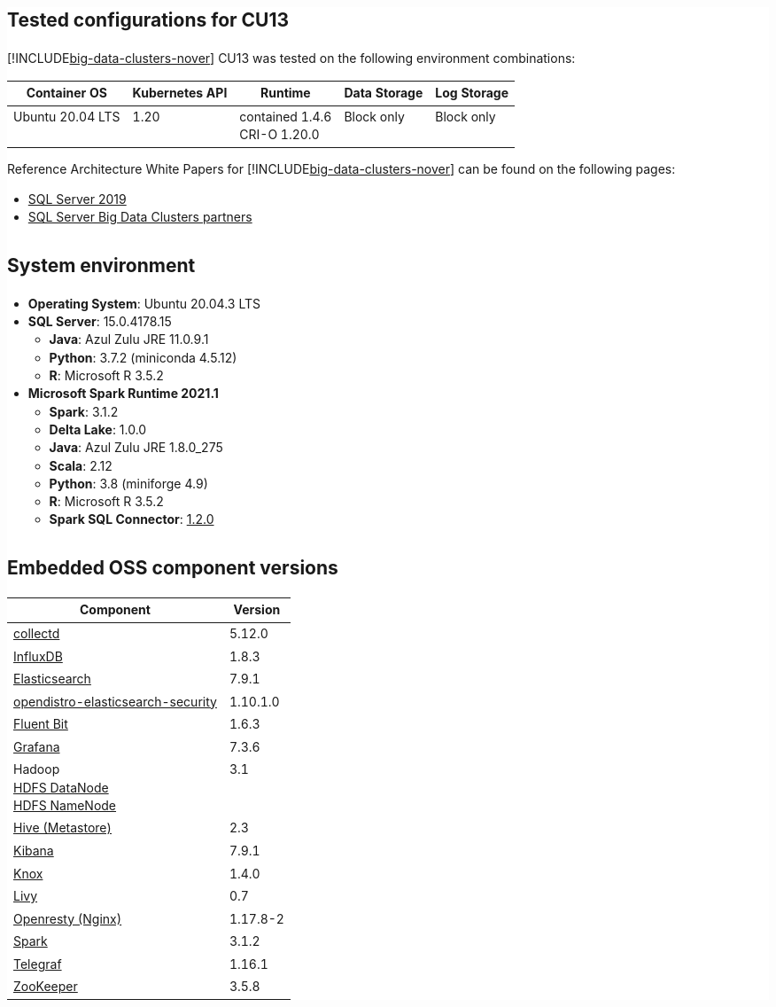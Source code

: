 ## Tested configurations for CU13

[!INCLUDE[big-data-clusters-nover](../includes/ssbigdataclusters-ss-nover.md)] CU13 was tested on the following environment combinations:

| Container OS | Kubernetes API | Runtime | Data Storage | Log Storage |
| ------------ | ------- | ------- | ------------ | ----------- |
| Ubuntu 20.04 LTS | 1.20 | contained 1.4.6<br/>CRI-O 1.20.0 | Block only | Block only |

Reference Architecture White Papers for [!INCLUDE[big-data-clusters-nover](../includes/ssbigdataclusters-ss-nover.md)] can be found on the following pages:

* [SQL Server 2019](https://www.microsoft.com/sql-server/sql-server-2019)
* [SQL Server Big Data Clusters partners](partner-big-data-cluster.md)


## System environment

* __Operating System__: Ubuntu 20.04.3 LTS
* __SQL Server__: 15.0.4178.15
    * __Java__: Azul Zulu JRE 11.0.9.1
    * __Python__: 3.7.2 (miniconda 4.5.12)
    * __R__: Microsoft R 3.5.2
* __Microsoft Spark Runtime 2021.1__
    * __Spark__: 3.1.2
    * __Delta Lake__: 1.0.0
    * __Java__: Azul Zulu JRE 1.8.0_275
    * __Scala__: 2.12
    * __Python__: 3.8 (miniforge 4.9)
    * __R__: Microsoft R 3.5.2
    * __Spark SQL Connector__: [1.2.0](https://github.com/microsoft/sql-spark-connector)

## Embedded OSS component versions

| Component | Version |
|--|--|
| [collectd](https://collectd.org/) | 5.12.0 |
| [InfluxDB](https://www.influxdata.com) | 1.8.3 |
| [Elasticsearch](https://www.elastic.co/) | 7.9.1 |
| [opendistro-elasticsearch-security](https://www.elastic.co/what-is/elastic-stack-security) | 1.10.1.0 |
| [Fluent Bit](https://docs.fluentbit.io/manual/about/what-is-fluent-bit) | 1.6.3 |
| [Grafana](https://grafana.com/) | 7.3.6 |
| Hadoop <br/>[HDFS DataNode](concept-storage-pool.md)<br/>[HDFS NameNode](https://cwiki.apache.org/confluence/display/HADOOP2/NameNode) | 3.1 |
| [Hive (Metastore)](https://hive.apache.org/) | 2.3 |
| [Kibana](https://www.elastic.co/kibana) | 7.9.1 |
| [Knox](https://knox.apache.org/) | 1.4.0 |
| [Livy](https://livy.apache.org/) | 0.7 |
| [Openresty (Nginx)](https://openresty.org/) | 1.17.8-2 |
| [Spark](configure-spark-hdfs.md) | 3.1.2 |
| [Telegraf](https://docs.influxdata.com/telegraf/) | 1.16.1 |
| [ZooKeeper](https://cwiki.apache.org/confluence/display/zookeeper) | 3.5.8 |
